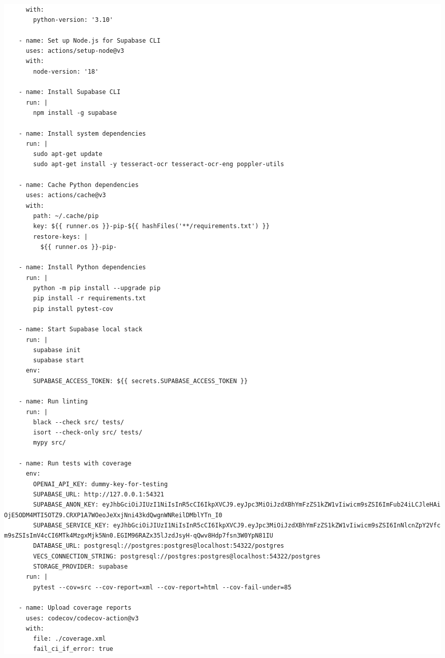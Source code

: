 ```
      with:
        python-version: '3.10'
    
    - name: Set up Node.js for Supabase CLI
      uses: actions/setup-node@v3
      with:
        node-version: '18'
    
    - name: Install Supabase CLI
      run: |
        npm install -g supabase
    
    - name: Install system dependencies
      run: |
        sudo apt-get update
        sudo apt-get install -y tesseract-ocr tesseract-ocr-eng poppler-utils
    
    - name: Cache Python dependencies
      uses: actions/cache@v3
      with:
        path: ~/.cache/pip
        key: ${{ runner.os }}-pip-${{ hashFiles('**/requirements.txt') }}
        restore-keys: |
          ${{ runner.os }}-pip-
    
    - name: Install Python dependencies
      run: |
        python -m pip install --upgrade pip
        pip install -r requirements.txt
        pip install pytest-cov
    
    - name: Start Supabase local stack
      run: |
        supabase init
        supabase start
      env:
        SUPABASE_ACCESS_TOKEN: ${{ secrets.SUPABASE_ACCESS_TOKEN }}
    
    - name: Run linting
      run: |
        black --check src/ tests/
        isort --check-only src/ tests/
        mypy src/
    
    - name: Run tests with coverage
      env:
        OPENAI_API_KEY: dummy-key-for-testing
        SUPABASE_URL: http://127.0.0.1:54321
        SUPABASE_ANON_KEY: eyJhbGciOiJIUzI1NiIsInR5cCI6IkpXVCJ9.eyJpc3MiOiJzdXBhYmFzZS1kZW1vIiwicm9sZSI6ImFub24iLCJleHAiOjE5ODM4MTI5OTZ9.CRXP1A7WOeoJeXxjNni43kdQwgnWNReilDMblYTn_I0
        SUPABASE_SERVICE_KEY: eyJhbGciOiJIUzI1NiIsInR5cCI6IkpXVCJ9.eyJpc3MiOiJzdXBhYmFzZS1kZW1vIiwicm9sZSI6InNlcnZpY2Vfcm9sZSIsImV4cCI6MTk4MzgxMjk5Nn0.EGIM96RAZx35lJzdJsyH-qQwv8Hdp7fsn3W0YpN81IU
        DATABASE_URL: postgresql://postgres:postgres@localhost:54322/postgres
        VECS_CONNECTION_STRING: postgresql://postgres:postgres@localhost:54322/postgres
        STORAGE_PROVIDER: supabase
      run: |
        pytest --cov=src --cov-report=xml --cov-report=html --cov-fail-under=85
    
    - name: Upload coverage reports
      uses: codecov/codecov-action@v3
      with:
        file: ./coverage.xml
        fail_ci_if_error: true
```